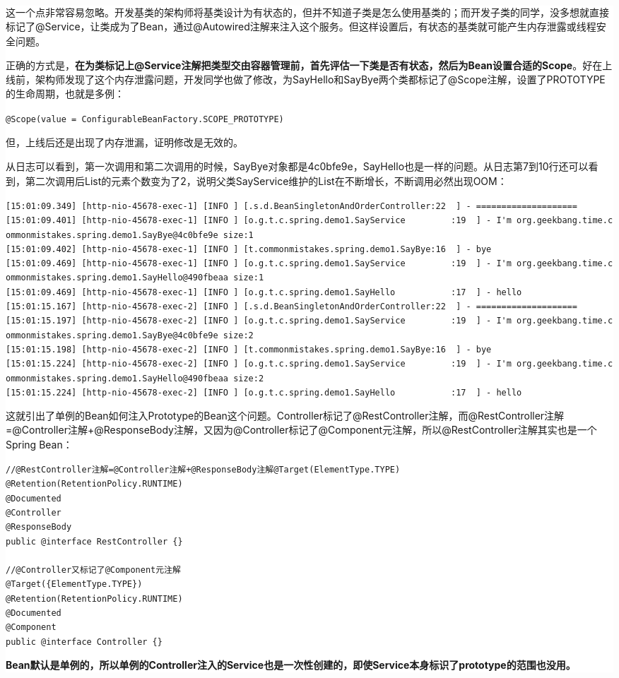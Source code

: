 这一个点非常容易忽略。开发基类的架构师将基类设计为有状态的，但并不知道子类是怎么使用基类的；而开发子类的同学，没多想就直接标记了@Service，让类成为了Bean，通过@Autowired注解来注入这个服务。但这样设置后，有状态的基类就可能产生内存泄露或线程安全问题。

正确的方式是，**在为类标记上@Service注解把类型交由容器管理前，首先评估一下类是否有状态，然后为Bean设置合适的Scope**。好在上线前，架构师发现了这个内存泄露问题，开发同学也做了修改，为SayHello和SayBye两个类都标记了@Scope注解，设置了PROTOTYPE的生命周期，也就是多例：

```
@Scope(value = ConfigurableBeanFactory.SCOPE_PROTOTYPE)
```

但，上线后还是出现了内存泄漏，证明修改是无效的。

从日志可以看到，第一次调用和第二次调用的时候，SayBye对象都是4c0bfe9e，SayHello也是一样的问题。从日志第7到10行还可以看到，第二次调用后List的元素个数变为了2，说明父类SayService维护的List在不断增长，不断调用必然出现OOM：

```
[15:01:09.349] [http-nio-45678-exec-1] [INFO ] [.s.d.BeanSingletonAndOrderController:22  ] - ====================
[15:01:09.401] [http-nio-45678-exec-1] [INFO ] [o.g.t.c.spring.demo1.SayService         :19  ] - I'm org.geekbang.time.commonmistakes.spring.demo1.SayBye@4c0bfe9e size:1
[15:01:09.402] [http-nio-45678-exec-1] [INFO ] [t.commonmistakes.spring.demo1.SayBye:16  ] - bye
[15:01:09.469] [http-nio-45678-exec-1] [INFO ] [o.g.t.c.spring.demo1.SayService         :19  ] - I'm org.geekbang.time.commonmistakes.spring.demo1.SayHello@490fbeaa size:1
[15:01:09.469] [http-nio-45678-exec-1] [INFO ] [o.g.t.c.spring.demo1.SayHello           :17  ] - hello
[15:01:15.167] [http-nio-45678-exec-2] [INFO ] [.s.d.BeanSingletonAndOrderController:22  ] - ====================
[15:01:15.197] [http-nio-45678-exec-2] [INFO ] [o.g.t.c.spring.demo1.SayService         :19  ] - I'm org.geekbang.time.commonmistakes.spring.demo1.SayBye@4c0bfe9e size:2
[15:01:15.198] [http-nio-45678-exec-2] [INFO ] [t.commonmistakes.spring.demo1.SayBye:16  ] - bye
[15:01:15.224] [http-nio-45678-exec-2] [INFO ] [o.g.t.c.spring.demo1.SayService         :19  ] - I'm org.geekbang.time.commonmistakes.spring.demo1.SayHello@490fbeaa size:2
[15:01:15.224] [http-nio-45678-exec-2] [INFO ] [o.g.t.c.spring.demo1.SayHello           :17  ] - hello
```

这就引出了单例的Bean如何注入Prototype的Bean这个问题。Controller标记了@RestController注解，而@RestController注解=@Controller注解+@ResponseBody注解，又因为@Controller标记了@Component元注解，所以@RestController注解其实也是一个Spring Bean：

```
//@RestController注解=@Controller注解+@ResponseBody注解@Target(ElementType.TYPE)
@Retention(RetentionPolicy.RUNTIME)
@Documented
@Controller
@ResponseBody
public @interface RestController {}

//@Controller又标记了@Component元注解
@Target({ElementType.TYPE})
@Retention(RetentionPolicy.RUNTIME)
@Documented
@Component
public @interface Controller {}
```

**Bean默认是单例的，所以单例的Controller注入的Service也是一次性创建的，即使Service本身标识了prototype的范围也没用。**
